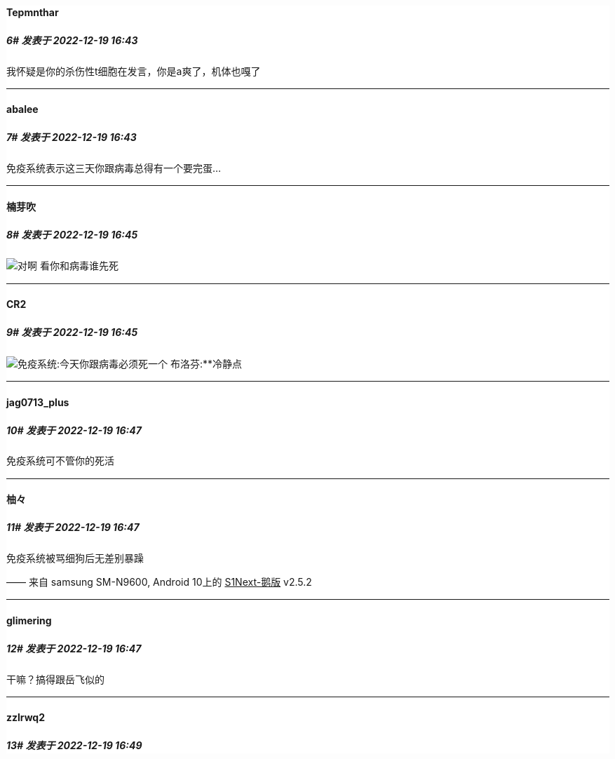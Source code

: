 ####  Tepmnthar  
##### 6#       发表于 2022-12-19 16:43

我怀疑是你的杀伤性t细胞在发言，你是a爽了，机体也嘎了

*****

####  abalee  
##### 7#       发表于 2022-12-19 16:43

免疫系统表示这三天你跟病毒总得有一个要完蛋…

*****

####  楠芽吹  
##### 8#       发表于 2022-12-19 16:45

<img src="https://static.saraba1st.com/image/smiley/face2017/067.png" referrerpolicy="no-referrer">对啊 看你和病毒谁先死

*****

####  CR2  
##### 9#       发表于 2022-12-19 16:45

<img src="https://static.saraba1st.com/image/smiley/face2017/002.png" referrerpolicy="no-referrer">免疫系统:今天你跟病毒必须死一个
布洛芬:**冷静点

*****

####  jag0713_plus  
##### 10#       发表于 2022-12-19 16:47

免疫系统可不管你的死活 

*****

####  柚々  
##### 11#       发表于 2022-12-19 16:47

免疫系统被骂细狗后无差别暴躁

—— 来自 samsung SM-N9600, Android 10上的 [S1Next-鹅版](https://github.com/ykrank/S1-Next/releases) v2.5.2

*****

####  glimering  
##### 12#       发表于 2022-12-19 16:47

干嘛？搞得跟岳飞似的

*****

####  zzlrwq2  
##### 13#       发表于 2022-12-19 16:49

